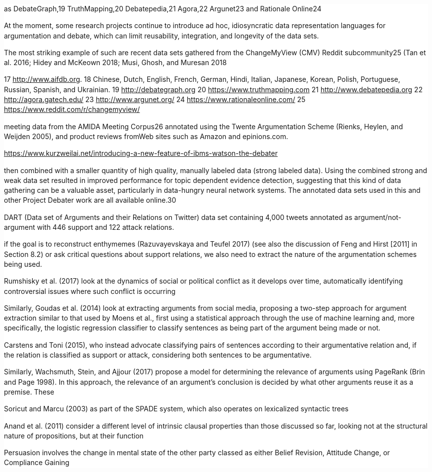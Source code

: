 as DebateGraph,19 TruthMapping,20 Debatepedia,21 Agora,22 Argunet23 and Rationale Online24

At the moment, some research projects continue to introduce ad hoc, idiosyncratic data representation languages for argumentation and debate, which can limit reusability, integration, and longevity of the data sets.

The most striking example of such are recent data sets gathered from the ChangeMyView (CMV) Reddit subcommunity25 (Tan et al. 2016; Hidey and McKeown 2018; Musi, Ghosh, and Muresan 2018

17 http://www.aifdb.org. 18 Chinese, Dutch, English, French, German, Hindi, Italian, Japanese, Korean, Polish, Portuguese, Russian, Spanish, and Ukrainian.
19 http://debategraph.org 20 https://www.truthmapping.com 21 http://www.debatepedia.org 22 http://agora.gatech.edu/ 23 http://www.argunet.org/ 24 https://www.rationaleonline.com/ 25 https://www.reddit.com/r/changemyview/

meeting data from the AMIDA Meeting Corpus26 annotated using the Twente Argumentation Scheme (Rienks, Heylen, and Weijden 2005), and product reviews fromWeb sites such as Amazon and epinions.com.

https://www.kurzweilai.net/introducing-a-new-feature-of-ibms-watson-the-debater

then combined with a smaller quantity of high quality, manually labeled data (strong labeled data). Using the combined strong and weak data set resulted in improved performance for topic dependent evidence detection, suggesting that this kind of data gathering can be a valuable asset, particularly in data-hungry neural network systems. The annotated data sets used in this and other Project Debater work are all available online.30

DART (Data set of Arguments and their Relations on Twitter) data set containing 4,000 tweets annotated as argument/not-argument with 446 support and 122 attack relations.

if the goal is to reconstruct enthymemes (Razuvayevskaya and Teufel 2017) (see also the discussion of Feng and Hirst [2011] in Section 8.2) or ask critical questions about support relations, we also need to extract the nature of the argumentation schemes being used.

Rumshisky et al. (2017) look at the dynamics of social or political conflict as it develops over time, automatically identifying controversial issues where such conflict is occurring

Similarly, Goudas et al. (2014) look at extracting arguments from social media,
proposing a two-step approach for argument extraction similar to that used by Moens et al., first using a statistical approach through the use of machine learning and, more specifically, the logistic regression classifier to classify sentences as being part of the argument being made or not.

Carstens and Toni (2015), who instead advocate classifying pairs of sentences according to their argumentative relation and, if the relation is classified as support or attack, considering both sentences to be argumentative.

Similarly, Wachsmuth, Stein, and Ajjour (2017) propose a model for determining
the relevance of arguments using PageRank (Brin and Page 1998). In this approach, the relevance of an argument’s conclusion is decided by what other arguments reuse it as a premise. These

Soricut and Marcu (2003) as part of the SPADE system, which also operates on lexicalized syntactic trees

Anand et al. (2011) consider a different level of intrinsic clausal properties than
those discussed so far, looking not at the structural nature of propositions, but at their function

Persuasion involves the change in mental state of the other party classed as either Belief Revision, Attitude Change, or Compliance Gaining
